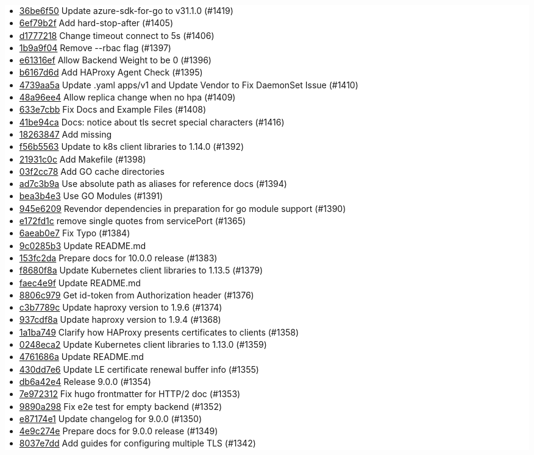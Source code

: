 - [36be6f50](https://github.com/voyagermesh/apimachinery/commit/36be6f50) Update azure-sdk-for-go to v31.1.0 (#1419)
- [6ef79b2f](https://github.com/voyagermesh/apimachinery/commit/6ef79b2f) Add hard-stop-after (#1405)
- [d1777218](https://github.com/voyagermesh/apimachinery/commit/d1777218) Change timeout connect to 5s (#1406)
- [1b9a9f04](https://github.com/voyagermesh/apimachinery/commit/1b9a9f04) Remove --rbac flag (#1397)
- [e61316ef](https://github.com/voyagermesh/apimachinery/commit/e61316ef) Allow Backend Weight to be 0 (#1396)
- [b6167d6d](https://github.com/voyagermesh/apimachinery/commit/b6167d6d) Add HAProxy Agent Check (#1395)
- [4739aa5a](https://github.com/voyagermesh/apimachinery/commit/4739aa5a) Update .yaml apps/v1 and Update Vendor to Fix DaemonSet Issue (#1410)
- [48a96ee4](https://github.com/voyagermesh/apimachinery/commit/48a96ee4) Allow replica change when no hpa (#1409)
- [633e7cbb](https://github.com/voyagermesh/apimachinery/commit/633e7cbb) Fix Docs and Example Files (#1408)
- [41be94ca](https://github.com/voyagermesh/apimachinery/commit/41be94ca) Docs: notice about tls secret special characters (#1416)
- [18263847](https://github.com/voyagermesh/apimachinery/commit/18263847) Add missing </div>
- [f56b5563](https://github.com/voyagermesh/apimachinery/commit/f56b5563) Update to k8s client libraries to 1.14.0 (#1392)
- [21931c0c](https://github.com/voyagermesh/apimachinery/commit/21931c0c) Add Makefile (#1398)
- [03f2cc78](https://github.com/voyagermesh/apimachinery/commit/03f2cc78) Add GO cache directories
- [ad7c3b9a](https://github.com/voyagermesh/apimachinery/commit/ad7c3b9a) Use absolute path as aliases for reference docs (#1394)
- [bea3b4e3](https://github.com/voyagermesh/apimachinery/commit/bea3b4e3) Use GO Modules (#1391)
- [945e6209](https://github.com/voyagermesh/apimachinery/commit/945e6209) Revendor dependencies in preparation for go module support (#1390)
- [e172fd1c](https://github.com/voyagermesh/apimachinery/commit/e172fd1c) remove single quotes from servicePort (#1365)
- [6aeab0e7](https://github.com/voyagermesh/apimachinery/commit/6aeab0e7) Fix Typo (#1384)
- [9c0285b3](https://github.com/voyagermesh/apimachinery/commit/9c0285b3) Update README.md
- [153fc2da](https://github.com/voyagermesh/apimachinery/commit/153fc2da) Prepare docs for 10.0.0 release (#1383)
- [f8680f8a](https://github.com/voyagermesh/apimachinery/commit/f8680f8a) Update Kubernetes client libraries to 1.13.5 (#1379)
- [faec4e9f](https://github.com/voyagermesh/apimachinery/commit/faec4e9f) Update README.md
- [8806c979](https://github.com/voyagermesh/apimachinery/commit/8806c979) Get id-token from Authorization header (#1376)
- [c3b7789c](https://github.com/voyagermesh/apimachinery/commit/c3b7789c) Update haproxy version to 1.9.6 (#1374)
- [937cdf8a](https://github.com/voyagermesh/apimachinery/commit/937cdf8a) Update haproxy version to 1.9.4 (#1368)
- [1a1ba749](https://github.com/voyagermesh/apimachinery/commit/1a1ba749) Clarify how HAProxy presents certificates to clients (#1358)
- [0248eca2](https://github.com/voyagermesh/apimachinery/commit/0248eca2) Update Kubernetes client libraries to 1.13.0 (#1359)
- [4761686a](https://github.com/voyagermesh/apimachinery/commit/4761686a) Update README.md
- [430dd7e6](https://github.com/voyagermesh/apimachinery/commit/430dd7e6) Update LE certificate renewal buffer info (#1355)
- [db6a42e4](https://github.com/voyagermesh/apimachinery/commit/db6a42e4) Release 9.0.0 (#1354)
- [7e972312](https://github.com/voyagermesh/apimachinery/commit/7e972312) Fix hugo frontmatter for HTTP/2 doc (#1353)
- [9890a298](https://github.com/voyagermesh/apimachinery/commit/9890a298) Fix e2e test for empty backend (#1352)
- [e87174e1](https://github.com/voyagermesh/apimachinery/commit/e87174e1) Update changelog for 9.0.0 (#1350)
- [4e9c274e](https://github.com/voyagermesh/apimachinery/commit/4e9c274e) Prepare docs for 9.0.0 release (#1349)
- [8037e7dd](https://github.com/voyagermesh/apimachinery/commit/8037e7dd) Add guides for configuring multiple TLS (#1342)